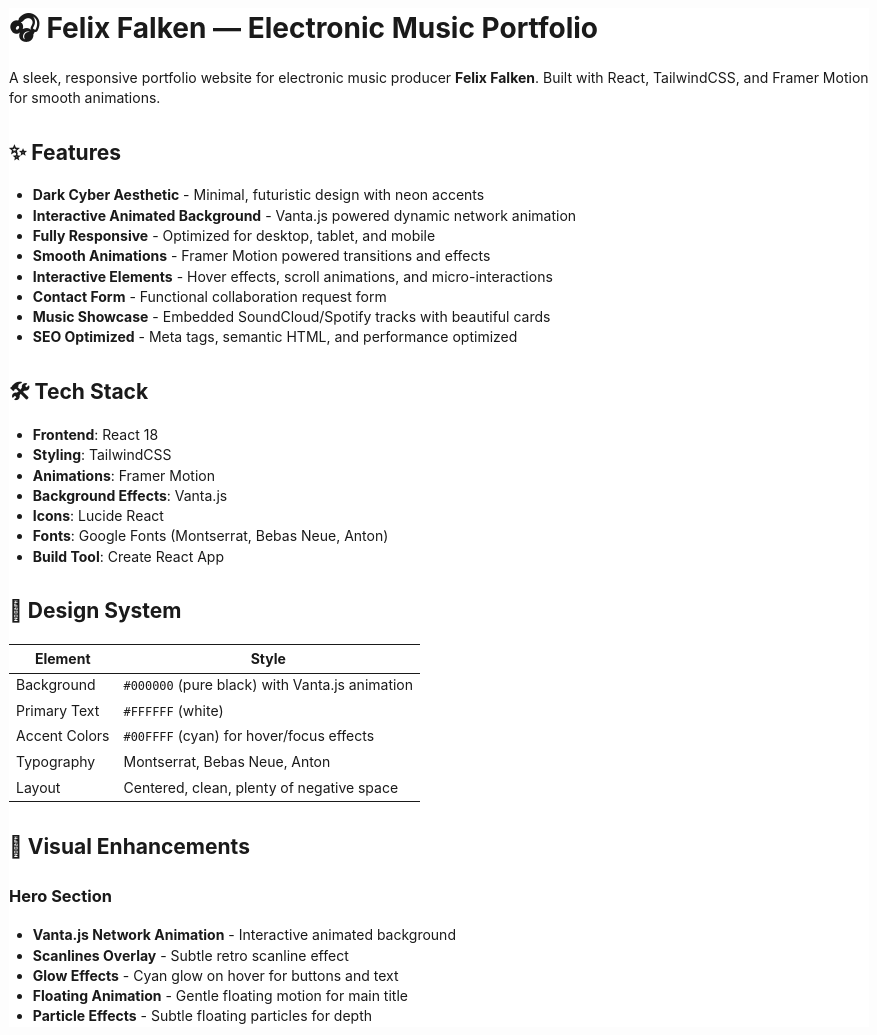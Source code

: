 # 🎧 Felix Falken — Electronic Music Portfolio

A sleek, responsive portfolio website for electronic music producer **Felix Falken**. Built with React, TailwindCSS, and Framer Motion for smooth animations.

## ✨ Features

- **Dark Cyber Aesthetic** - Minimal, futuristic design with neon accents
- **Interactive Animated Background** - Vanta.js powered dynamic network animation
- **Fully Responsive** - Optimized for desktop, tablet, and mobile
- **Smooth Animations** - Framer Motion powered transitions and effects
- **Interactive Elements** - Hover effects, scroll animations, and micro-interactions
- **Contact Form** - Functional collaboration request form
- **Music Showcase** - Embedded SoundCloud/Spotify tracks with beautiful cards
- **SEO Optimized** - Meta tags, semantic HTML, and performance optimized

## 🛠️ Tech Stack

- **Frontend**: React 18
- **Styling**: TailwindCSS
- **Animations**: Framer Motion
- **Background Effects**: Vanta.js
- **Icons**: Lucide React
- **Fonts**: Google Fonts (Montserrat, Bebas Neue, Anton)
- **Build Tool**: Create React App

## 🎨 Design System

| Element | Style |
|---------|-------|
| Background | `#000000` (pure black) with Vanta.js animation |
| Primary Text | `#FFFFFF` (white) |
| Accent Colors | `#00FFFF` (cyan) for hover/focus effects |
| Typography | Montserrat, Bebas Neue, Anton |
| Layout | Centered, clean, plenty of negative space |

## 🌟 Visual Enhancements

### Hero Section
- **Vanta.js Network Animation** - Interactive animated background
- **Scanlines Overlay** - Subtle retro scanline effect
- **Glow Effects** - Cyan glow on hover for buttons and text
- **Floating Animation** - Gentle floating motion for main title
- **Particle Effects** - Subtle floating particles for depth
